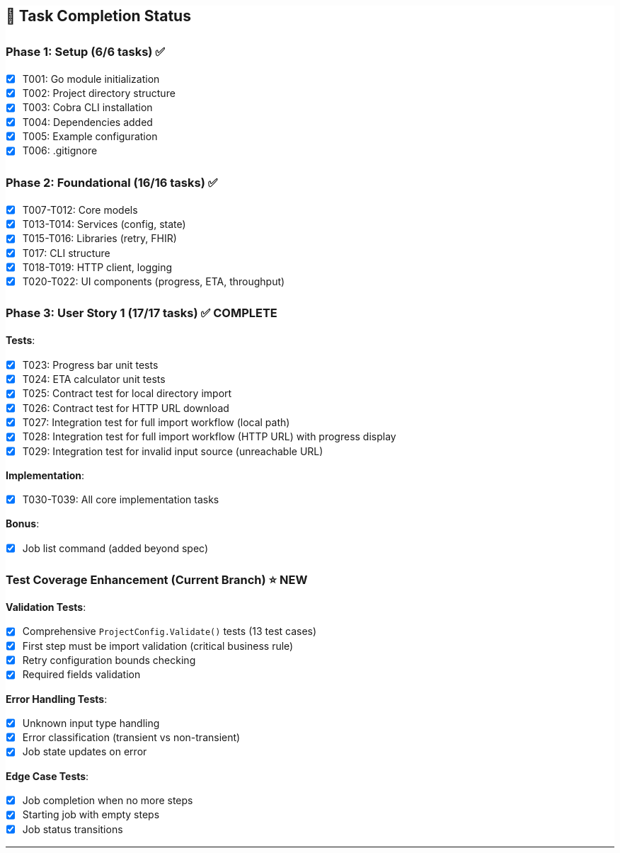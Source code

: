 
## 📝 Task Completion Status

### Phase 1: Setup (6/6 tasks) ✅

- [X] T001: Go module initialization
- [X] T002: Project directory structure
- [X] T003: Cobra CLI installation
- [X] T004: Dependencies added
- [X] T005: Example configuration
- [X] T006: .gitignore

### Phase 2: Foundational (16/16 tasks) ✅

- [X] T007-T012: Core models
- [X] T013-T014: Services (config, state)
- [X] T015-T016: Libraries (retry, FHIR)
- [X] T017: CLI structure
- [X] T018-T019: HTTP client, logging
- [X] T020-T022: UI components (progress, ETA, throughput)

### Phase 3: User Story 1 (17/17 tasks) ✅ COMPLETE

**Tests**:
- [X] T023: Progress bar unit tests
- [X] T024: ETA calculator unit tests
- [X] T025: Contract test for local directory import
- [X] T026: Contract test for HTTP URL download
- [X] T027: Integration test for full import workflow (local path)
- [X] T028: Integration test for full import workflow (HTTP URL) with progress display
- [X] T029: Integration test for invalid input source (unreachable URL)

**Implementation**:
- [X] T030-T039: All core implementation tasks

**Bonus**:
- [X] Job list command (added beyond spec)

### Test Coverage Enhancement (Current Branch) ⭐ **NEW**

**Validation Tests**:
- [X] Comprehensive `ProjectConfig.Validate()` tests (13 test cases)
- [X] First step must be import validation (critical business rule)
- [X] Retry configuration bounds checking
- [X] Required fields validation

**Error Handling Tests**:
- [X] Unknown input type handling
- [X] Error classification (transient vs non-transient)
- [X] Job state updates on error

**Edge Case Tests**:
- [X] Job completion when no more steps
- [X] Starting job with empty steps
- [X] Job status transitions

---